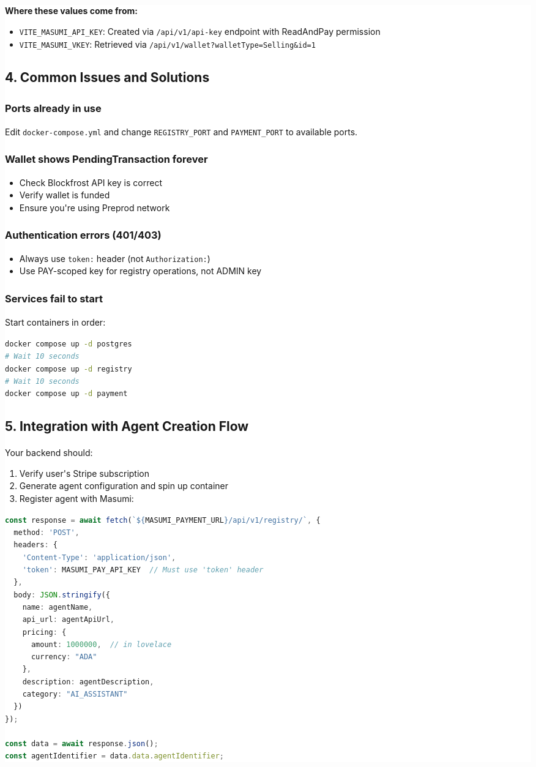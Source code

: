 **Where these values come from:**
- `VITE_MASUMI_API_KEY`: Created via `/api/v1/api-key` endpoint with ReadAndPay permission
- `VITE_MASUMI_VKEY`: Retrieved via `/api/v1/wallet?walletType=Selling&id=1`

## 4. Common Issues and Solutions

### Ports already in use
Edit `docker-compose.yml` and change `REGISTRY_PORT` and `PAYMENT_PORT` to available ports.

### Wallet shows PendingTransaction forever
- Check Blockfrost API key is correct
- Verify wallet is funded
- Ensure you're using Preprod network

### Authentication errors (401/403)
- Always use `token:` header (not `Authorization:`)
- Use PAY-scoped key for registry operations, not ADMIN key

### Services fail to start
Start containers in order:
```bash
docker compose up -d postgres
# Wait 10 seconds
docker compose up -d registry
# Wait 10 seconds
docker compose up -d payment
```

## 5. Integration with Agent Creation Flow

Your backend should:

1. Verify user's Stripe subscription
2. Generate agent configuration and spin up container
3. Register agent with Masumi:

```typescript
const response = await fetch(`${MASUMI_PAYMENT_URL}/api/v1/registry/`, {
  method: 'POST',
  headers: {
    'Content-Type': 'application/json',
    'token': MASUMI_PAY_API_KEY  // Must use 'token' header
  },
  body: JSON.stringify({
    name: agentName,
    api_url: agentApiUrl,
    pricing: {
      amount: 1000000,  // in lovelace
      currency: "ADA"
    },
    description: agentDescription,
    category: "AI_ASSISTANT"
  })
});

const data = await response.json();
const agentIdentifier = data.data.agentIdentifier;
```
